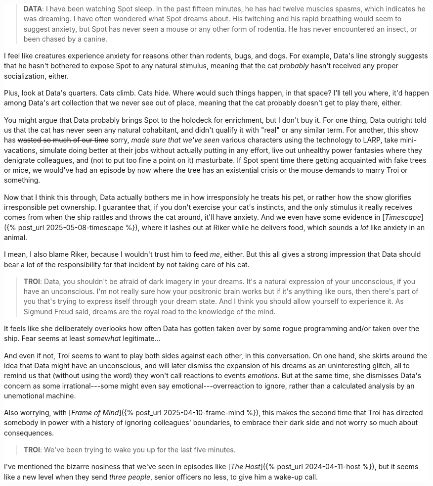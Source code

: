  > **DATA**: I have been watching Spot sleep. In the past fifteen minutes, he has had twelve muscles spasms, which indicates he was dreaming. I have often wondered what Spot dreams about. His twitching and his rapid breathing would seem to suggest anxiety, but Spot has never seen a mouse or any other form of rodentia. He has never encountered an insect, or been chased by a canine.

I feel like creatures experience anxiety for reasons other than rodents, bugs, and dogs.  For example, Data's line strongly suggests that he hasn't bothered to expose Spot to any natural stimulus, meaning that the cat *probably* hasn't received any proper socialization, either.

Plus, look at Data's quarters.  Cats climb.  Cats hide.  Where would such things happen, in that space?  I'll tell you where, it'd happen among Data's art collection that we never see out of place, meaning that the cat probably doesn't get to play there, either.

You might argue that Data probably brings Spot to the holodeck for enrichment, but I don't buy it.  For one thing, Data outright told us that the cat has never seen any natural cohabitant, and didn't qualify it with "real" or any similar term.  For another, this show has ~~wasted so much of our time~~ sorry, *made sure that we've seen* various characters using the technology to LARP, take mini-vacations, simulate doing better at their jobs without actually putting in any effort, live out unhealthy power fantasies where they denigrate colleagues, and (not to put too fine a point on it) masturbate.  If Spot spent time there getting acquainted with fake trees or mice, we would've had an episode by now where the tree has an existential crisis or the mouse demands to marry Troi or something.

Now that I think this through, Data actually bothers me in how irresponsibly he treats his pet, or rather how the show glorifies irresponsible pet ownership.  I guarantee that, if you don't exercise your cat's instincts, and the only stimulus it really receives comes from when the ship rattles and throws the cat around, it'll have anxiety.  And we even have some evidence in [*Timescape*]({% post_url 2025-05-08-timescape %}), where it lashes out at Riker while he delivers food, which sounds a *lot* like anxiety in an animal.

I mean, I also blame Riker, because I wouldn't trust him to feed *me*, either.  But this all gives a strong impression that Data should bear a lot of the responsibility for that incident by not taking care of his cat.

 > **TROI**: Data, you shouldn't be afraid of dark imagery in your dreams. It's a natural expression of your unconscious, if you have an unconscious. I'm not really sure how your positronic brain works but if it's anything like ours, then there's part of you that's trying to express itself through your dream state. And I think you should allow yourself to experience it. As Sigmund Freud said, dreams are the royal road to the knowledge of the mind.

It feels like she deliberately overlooks how often Data has gotten taken over by some rogue programming and/or taken over the ship.  Fear seems at least *somewhat* legitimate...

And even if not, Troi seems to want to play both sides against each other, in this conversation.  On one hand, she skirts around the idea that Data might have an unconscious, and will later dismiss the expansion of his dreams as an uninteresting glitch, all to remind us that (without using the word) they won't call reactions to events *emotions*.  But at the same time, she dismisses Data's concern as some irrational---some might even say emotional---overreaction to ignore, rather than a calculated analysis by an unemotional machine.

Also worrying, with [*Frame of Mind*]({% post_url 2025-04-10-frame-mind %}), this makes the second time that Troi has directed somebody in power with a history of ignoring colleagues' boundaries, to embrace their dark side and not worry so much about consequences.

 > **TROI**: We've been trying to wake you up for the last five minutes.

I've mentioned the bizarre nosiness that we've seen in episodes like [*The Host*]({% post_url 2024-04-11-host %}), but it seems like a new level when they send *three people*, senior officers no less, to give him a wake-up call.
